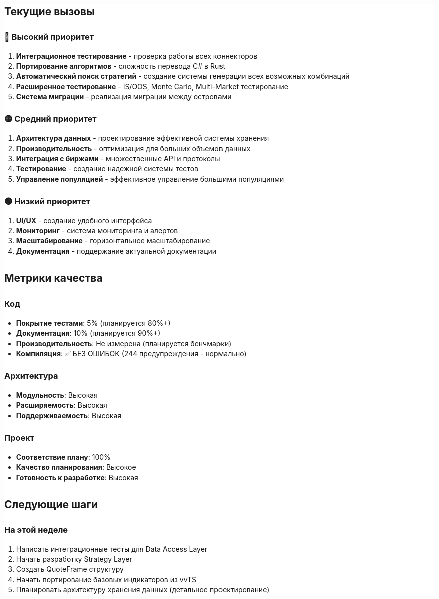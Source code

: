## Текущие вызовы

### 🔴 Высокий приоритет
1. **Интеграционное тестирование** - проверка работы всех коннекторов
2. **Портирование алгоритмов** - сложность перевода C# в Rust
3. **Автоматический поиск стратегий** - создание системы генерации всех возможных комбинаций
4. **Расширенное тестирование** - IS/OOS, Monte Carlo, Multi-Market тестирование
5. **Система миграции** - реализация миграции между островами

### 🟡 Средний приоритет
1. **Архитектура данных** - проектирование эффективной системы хранения
2. **Производительность** - оптимизация для больших объемов данных
3. **Интеграция с биржами** - множественные API и протоколы
4. **Тестирование** - создание надежной системы тестов
5. **Управление популяцией** - эффективное управление большими популяциями

### 🟢 Низкий приоритет
1. **UI/UX** - создание удобного интерфейса
2. **Мониторинг** - система мониторинга и алертов
3. **Масштабирование** - горизонтальное масштабирование
4. **Документация** - поддержание актуальной документации

## Метрики качества

### Код
- **Покрытие тестами**: 5% (планируется 80%+)
- **Документация**: 10% (планируется 90%+)
- **Производительность**: Не измерена (планируется бенчмарки)
- **Компиляция**: ✅ БЕЗ ОШИБОК (244 предупреждения - нормально)

### Архитектура
- **Модульность**: Высокая
- **Расширяемость**: Высокая
- **Поддерживаемость**: Высокая

### Проект
- **Соответствие плану**: 100%
- **Качество планирования**: Высокое
- **Готовность к разработке**: Высокая

## Следующие шаги

### На этой неделе
1. Написать интеграционные тесты для Data Access Layer
2. Начать разработку Strategy Layer
3. Создать QuoteFrame структуру
4. Начать портирование базовых индикаторов из vvTS
5. Планировать архитектуру хранения данных (детальное проектирование)
